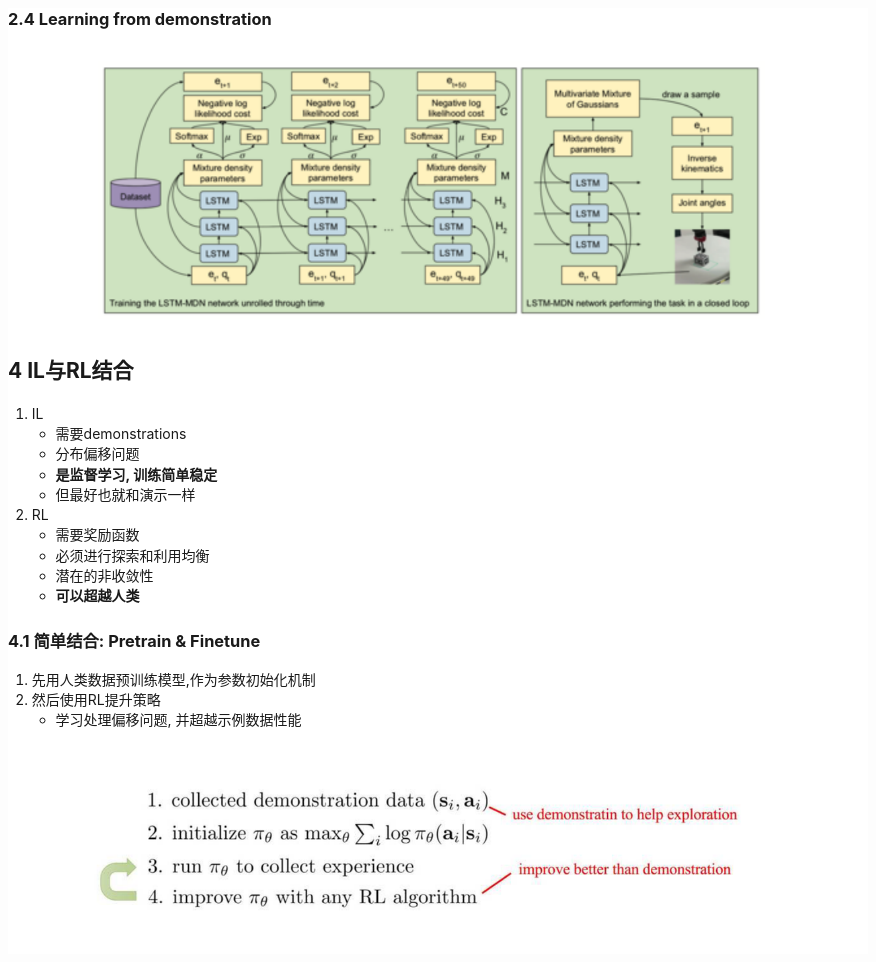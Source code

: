 ### 2.4 Learning from demonstration 

<div style="text-align: center; width: 80%; margin: auto; ">
<img width=100% src="img/2021_06_06_17_39_45.png">
</div>

## 4 IL与RL结合

1. IL
   - 需要demonstrations
   - 分布偏移问题
   - **是监督学习, 训练简单稳定**
   - 但最好也就和演示一样
2. RL
   - 需要奖励函数
   - 必须进行探索和利用均衡
   - 潜在的非收敛性
   - **可以超越人类**

### 4.1 简单结合: Pretrain \& Finetune

1. 先用人类数据预训练模型,作为参数初始化机制
2. 然后使用RL提升策略
   - 学习处理偏移问题, 并超越示例数据性能

<div style="text-align: center; width: 80%; margin: auto; ">
<img width=100% src="img/2021_06_06_17_51_11.png">
</div>
